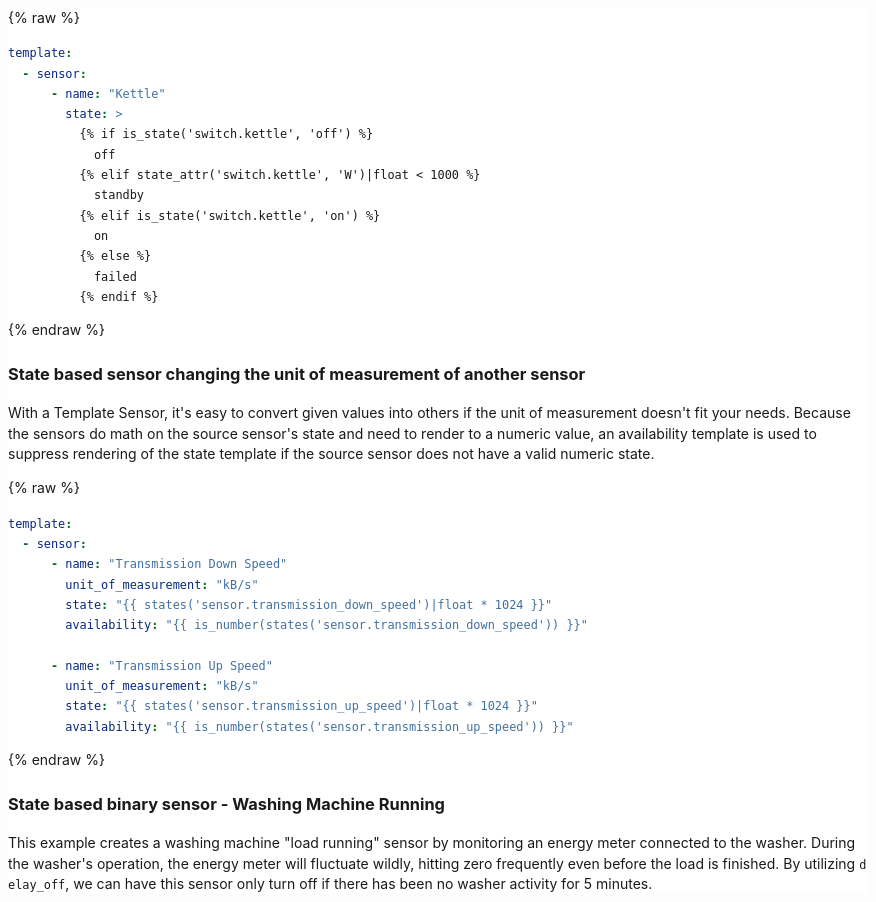 {% raw %}

```yaml
template:
  - sensor:
      - name: "Kettle"
        state: >
          {% if is_state('switch.kettle', 'off') %}
            off
          {% elif state_attr('switch.kettle', 'W')|float < 1000 %}
            standby
          {% elif is_state('switch.kettle', 'on') %}
            on
          {% else %}
            failed
          {% endif %}
```

{% endraw %}

### State based sensor changing the unit of measurement of another sensor

With a Template Sensor, it's easy to convert given values into others if the unit of measurement doesn't fit your needs.
Because the sensors do math on the source sensor's state and need to render to a numeric value, an availability template is used
to suppress rendering of the state template if the source sensor does not have a valid numeric state.

{% raw %}

```yaml
template:
  - sensor:
      - name: "Transmission Down Speed"
        unit_of_measurement: "kB/s"
        state: "{{ states('sensor.transmission_down_speed')|float * 1024 }}"
        availability: "{{ is_number(states('sensor.transmission_down_speed')) }}"

      - name: "Transmission Up Speed"
        unit_of_measurement: "kB/s"
        state: "{{ states('sensor.transmission_up_speed')|float * 1024 }}"
        availability: "{{ is_number(states('sensor.transmission_up_speed')) }}"
```

{% endraw %}

### State based binary sensor - Washing Machine Running

This example creates a washing machine "load running" sensor by monitoring an
energy meter connected to the washer. During the washer's operation, the energy meter will fluctuate wildly, hitting zero frequently even before the load is finished. By utilizing `delay_off`, we can have this sensor only turn off if there has been no washer activity for 5 minutes.

